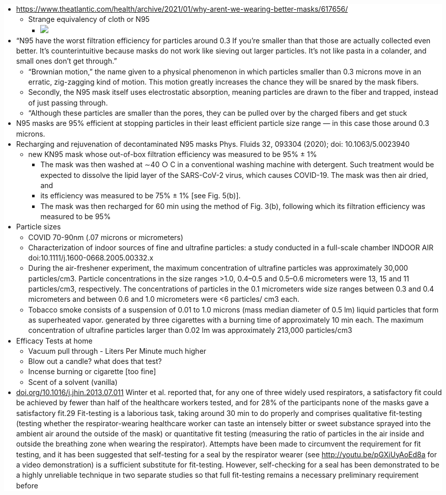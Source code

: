 - https://www.theatlantic.com/health/archive/2021/01/why-arent-we-wearing-better-masks/617656/
    - Strange equivalency of cloth or N95
        - ![](https://firebasestorage.googleapis.com/v0/b/firescript-577a2.appspot.com/o/imgs%2Fapp%2FHiGenius%2FWA6r-a9WOy.jpg?alt=media&token=af65b6b9-cc20-4511-a86f-2fdb35f4a5cb)
- “N95 have the worst filtration efficiency for particles around 0.3 If you’re smaller than that those are actually collected even better. It’s counterintuitive because masks do not work like sieving out larger particles. It’s not like pasta in a colander, and small ones don’t get through.”
    - “Brownian motion,” the name given to a physical phenomenon in which particles smaller than 0.3 microns move in an erratic, zig-zagging kind of motion. This motion greatly increases the chance they will be snared by the mask fibers.
    - Secondly, the N95 mask itself uses electrostatic absorption, meaning particles are drawn to the fiber and trapped, instead of just passing through.
    - “Although these particles are smaller than the pores, they can be pulled over by the charged fibers and get stuck
- N95 masks are 95% efficient at stopping particles in their least efficient particle size range — in this case those around 0.3 microns.
- Recharging and rejuvenation of decontaminated N95 masks  Phys. Fluids 32, 093304 (2020); doi: 10.1063/5.0023940
    - new KN95 mask whose out-of-box filtration efficiency was measured to be 95% ± 1%
        - The mask was then washed at ∼40 ○ C in a conventional washing machine
with detergent. Such treatment would be expected to dissolve the
lipid layer of the SARS-CoV-2 virus, which causes COVID-19. The
mask was then air dried, and 
        - its efficiency was measured to be 75% ± 1% [see Fig. 5(b)]. 
        - The mask was then recharged for 60 min using the method of Fig. 3(b), following which its filtration efficiency was measured to be 95%
- Particle sizes
    - COVID 70-90nm (.07 microns or micrometers)
    - Characterization of indoor sources of fine and ultrafine particles: a study conducted in a full-scale chamber  INDOOR AIR doi:10.1111/j.1600-0668.2005.00332.x
    - During the air-freshener experiment, the maximum concentration of ultrafine particles was approximately 30,000 particles/cm3. Particle concentrations in the size ranges >1.0, 0.4–0.5 and 0.5–0.6 micrometers were 13, 15 and
11 particles/cm3, respectively. The concentrations of particles in the 0.1 micrometers wide size ranges between 0.3 and 0.4 micrometers and between 0.6 and 1.0 micrometers were <6 particles/ cm3 each.
    - Tobacco smoke consists of a suspension of 0.01 to 1.0 microns (mass
median diameter of 0.5 lm) liquid particles that form as superheated vapor. generated by three cigarettes with a burning time of approximately 10 min each. The maximum concentration of ultrafine particles larger than 0.02 lm was approximately 213,000 particles/cm3
- Efficacy Tests at home
    - Vacuum pull through - Liters Per Minute much higher
    - Blow out a candle? what does that test? 
    - Incense burning or cigarette  [too fine]
    - Scent of a solvent (vanilla)
- [doi.org/10.1016/j.jhin.2013.07.011](https://doi.org/10.1016/j.jhin.2013.07.011) Winter et al. reported that, for
any one of three widely used respirators, a satisfactory fit could
be achieved by fewer than half of the healthcare workers
tested, and for 28% of the participants none of the masks gave a
satisfactory fit.29 Fit-testing is a laborious task, taking around
30 min to do properly and comprises qualitative fit-testing
(testing whether the respirator-wearing healthcare worker can
taste an intensely bitter or sweet substance sprayed into the
ambient air around the outside of the mask) or quantitative fit
testing (measuring the ratio of particles in the air inside and
outside the breathing zone when wearing the respirator). Attempts have been made to circumvent the requirement for fit
testing, and it has been suggested that self-testing for a seal by
the respirator wearer (see http://youtu.be/pGXiUyAoEd8a for a
video demonstration) is a sufficient substitute for fit-testing.
However, self-checking for a seal has been demonstrated to be
a highly unreliable technique in two separate studies so that full
fit-testing remains a necessary preliminary requirement before